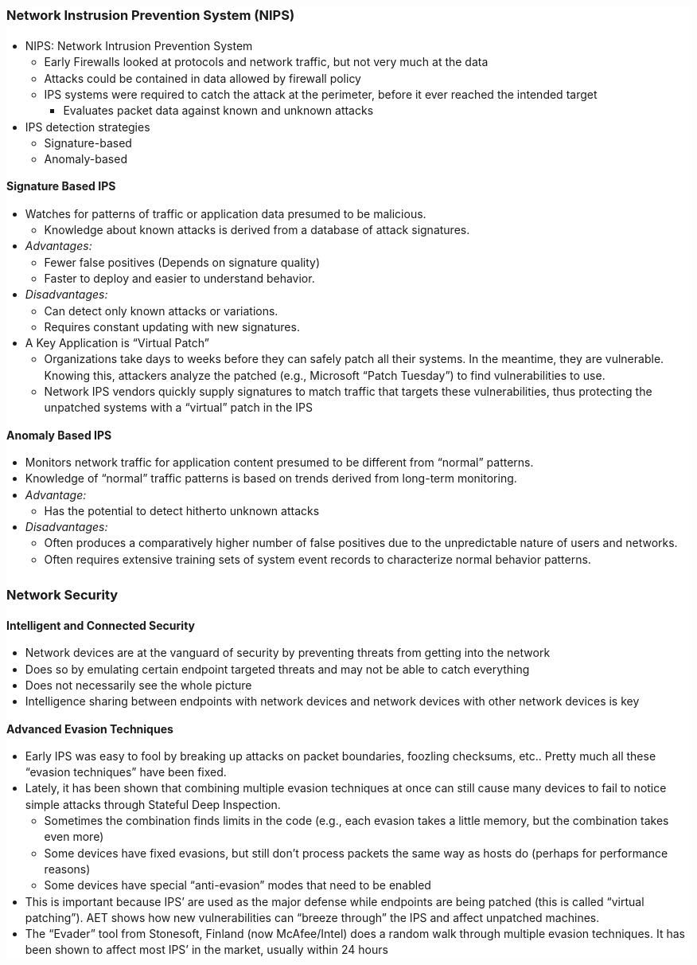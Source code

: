 ### Network Instrusion Prevention System (NIPS)
- NIPS: Network Intrusion Prevention System
    * Early Firewalls looked at protocols and network traffic, but not very much at the data
    * Attacks could be contained in data allowed by firewall policy
    * IPS systems were required to catch the attack at the perimeter, before it ever reached the intended target
        - Evaluates packet data against known and unknown attacks
- IPS detection strategies
    * Signature-based
    * Anomaly-based
    
**Signature Based IPS**

- Watches for patterns of traffic or application data presumed to be malicious. 
    * Knowledge about known attacks is derived from a database of attack signatures.
- *Advantages:*
    * Fewer false positives (Depends on signature quality)
    * Faster to deploy and easier to understand behavior.
- *Disadvantages:*
    * Can detect only known attacks or variations. 
    * Requires constant updating with new signatures.
- A Key Application is “Virtual Patch”
    - Organizations take days to weeks before they can safely patch all their systems.  In the meantime, they are vulnerable.  Knowing this, attackers analyze the patched (e.g., Microsoft “Patch Tuesday”) to find vulnerabilities to use.
    - Network IPS vendors quickly supply signatures to match traffic that targets these vulnerabilities, thus protecting the unpatched systems with a “virtual” patch in the IPS

**Anomaly Based IPS**

- Monitors network traffic for application content presumed to be different from “normal” patterns.
- Knowledge of “normal” traffic patterns is based on trends derived from long-term monitoring.
- *Advantage:* 
    * Has the potential to detect hitherto unknown attacks
- *Disadvantages:* 
    * Often produces a comparatively higher number of false positives due to the unpredictable nature of users and networks.
    * Often requires extensive training sets of system event records to characterize normal behavior patterns.

### Network Security 
**Intelligent and Connected Security**

- Network devices are at the vanguard of security by preventing threats from getting into the network
- Does so by emulating certain endpoint targeted threats and may not be able to catch everything
- Does not necessarily see the whole picture
- Intelligence sharing between endpoints with network devices and network devices with other network devices is key

**Advanced Evasion Techniques**

- Early IPS was easy to fool by breaking up attacks on packet boundaries, foozling checksums, etc..  Pretty much all these “evasion techniques” have been fixed.
- Lately, it has been shown that combining multiple evasion techniques at once can still cause many devices to fail to notice simple attacks through Stateful Deep Inspection.
    - Sometimes the combination finds limits in the code (e.g., each evasion takes a little memory, but the combination takes even more)
    - Some devices have fixed evasions, but still don’t process packets the same way as hosts do (perhaps for performance reasons)
    - Some devices have special “anti-evasion” modes that need to be enabled
- This is important because IPS’ are used as the major defense while endpoints are being patched (this is called “virtual patching”).  AET shows how new vulnerabilities can “breeze through” the IPS and affect unpatched machines.
- The “Evader” tool from Stonesoft, Finland (now McAfee/Intel) does a random walk through multiple evasion techniques.  It has been shown to affect most IPS’ in the market, usually within 24 hours